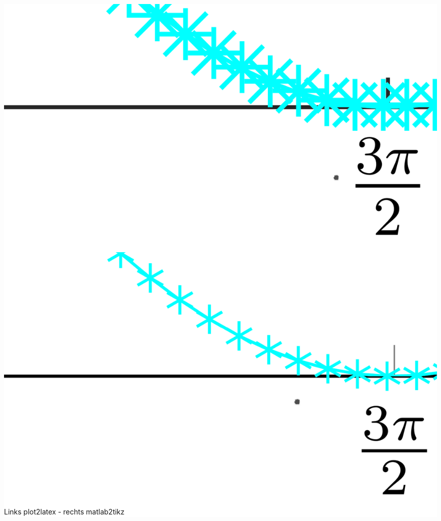 ![](./03_02_Matlabplots/pasted_Image1.png) ![](./03_02_Matlabplots/pasted_Image0.png)
Links plot2latex - rechts matlab2tikz
